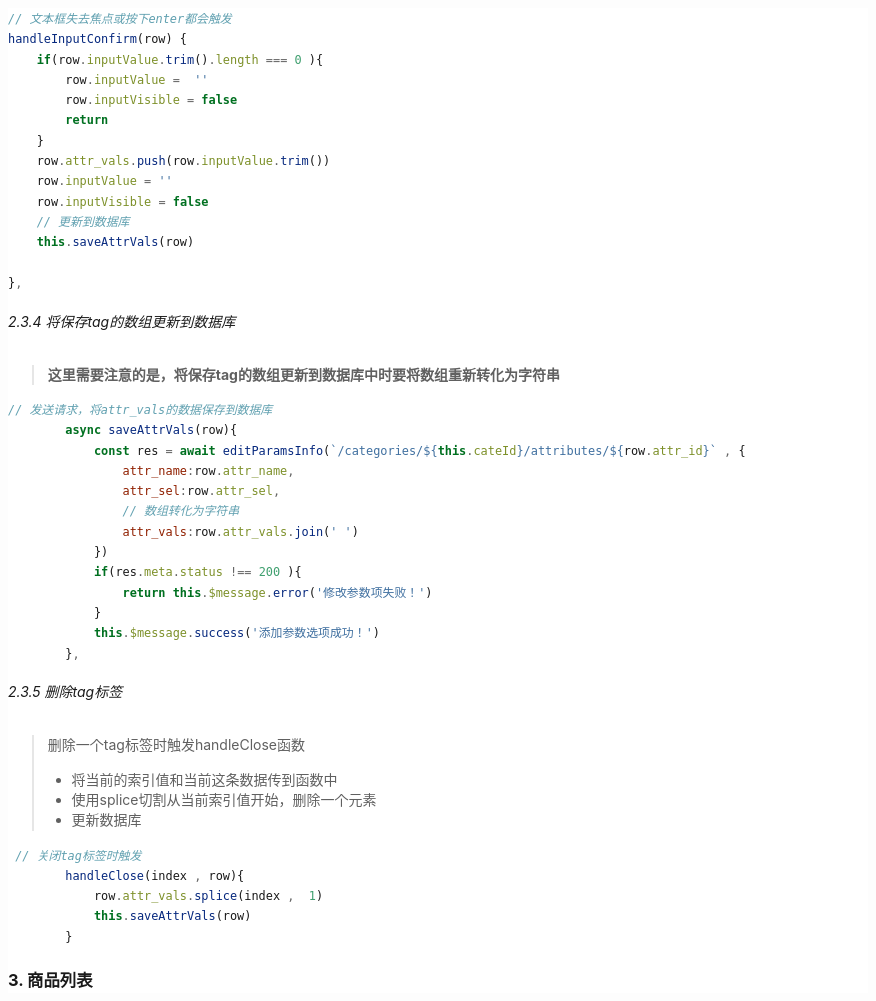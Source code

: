 ```js
// 文本框失去焦点或按下enter都会触发
handleInputConfirm(row) {
    if(row.inputValue.trim().length === 0 ){
        row.inputValue =  ''
        row.inputVisible = false
        return 
    }
    row.attr_vals.push(row.inputValue.trim())
    row.inputValue = ''
    row.inputVisible = false
    // 更新到数据库
    this.saveAttrVals(row)

},
```

###### 2.3.4 将保存tag的数组更新到数据库

> **这里需要注意的是，将保存tag的数组更新到数据库中时要将数组重新转化为字符串**

```js
// 发送请求，将attr_vals的数据保存到数据库
        async saveAttrVals(row){
            const res = await editParamsInfo(`/categories/${this.cateId}/attributes/${row.attr_id}` , {
                attr_name:row.attr_name,
                attr_sel:row.attr_sel,
                // 数组转化为字符串
                attr_vals:row.attr_vals.join(' ')
            })
            if(res.meta.status !== 200 ){
                return this.$message.error('修改参数项失败！')
            }
            this.$message.success('添加参数选项成功！')
        },
```

###### 2.3.5 删除tag标签

> 删除一个tag标签时触发handleClose函数
>
> - 将当前的索引值和当前这条数据传到函数中
> - 使用splice切割从当前索引值开始，删除一个元素
> - 更新数据库

```js
 // 关闭tag标签时触发
        handleClose(index , row){
            row.attr_vals.splice(index ,  1)
            this.saveAttrVals(row)
        }
```

### 3. 商品列表
